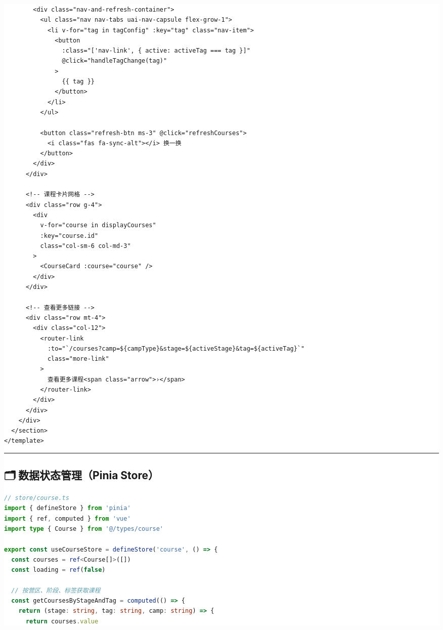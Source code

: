 ```vue
        <div class="nav-and-refresh-container">
          <ul class="nav nav-tabs uai-nav-capsule flex-grow-1">
            <li v-for="tag in tagConfig" :key="tag" class="nav-item">
              <button
                :class="['nav-link', { active: activeTag === tag }]"
                @click="handleTagChange(tag)"
              >
                {{ tag }}
              </button>
            </li>
          </ul>
          
          <button class="refresh-btn ms-3" @click="refreshCourses">
            <i class="fas fa-sync-alt"></i> 换一换
          </button>
        </div>
      </div>

      <!-- 课程卡片网格 -->
      <div class="row g-4">
        <div 
          v-for="course in displayCourses" 
          :key="course.id"
          class="col-sm-6 col-md-3"
        >
          <CourseCard :course="course" />
        </div>
      </div>

      <!-- 查看更多链接 -->
      <div class="row mt-4">
        <div class="col-12">
          <router-link 
            :to="`/courses?camp=${campType}&stage=${activeStage}&tag=${activeTag}`"
            class="more-link"
          >
            查看更多课程<span class="arrow">›</span>
          </router-link>
        </div>
      </div>
    </div>
  </section>
</template>
```

---

## 🗂️ **数据状态管理（Pinia Store）**

```typescript
// store/course.ts
import { defineStore } from 'pinia'
import { ref, computed } from 'vue'
import type { Course } from '@/types/course'

export const useCourseStore = defineStore('course', () => {
  const courses = ref<Course[]>([])
  const loading = ref(false)

  // 按营区、阶段、标签获取课程
  const getCoursesByStageAndTag = computed(() => {
    return (stage: string, tag: string, camp: string) => {
      return courses.value
```